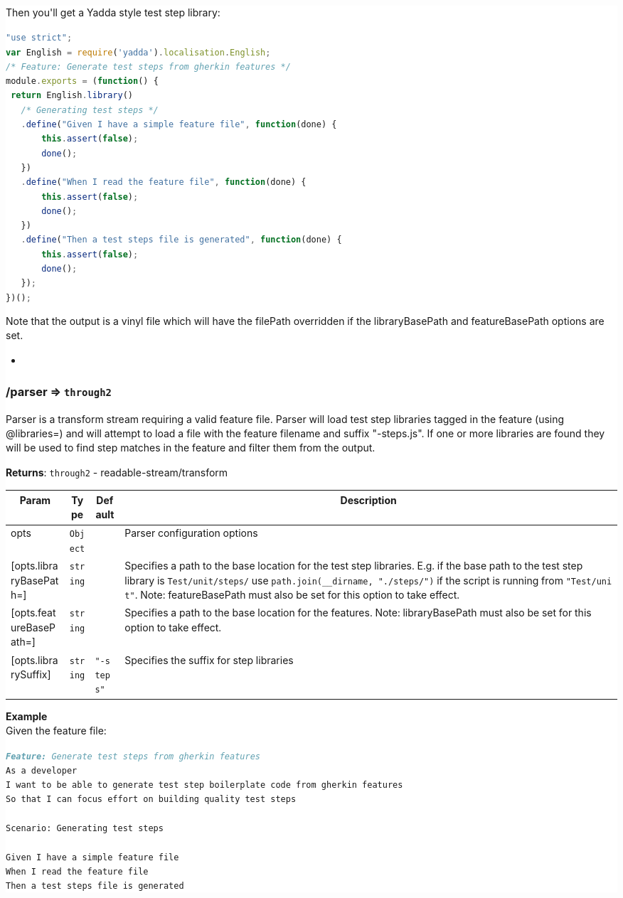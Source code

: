 Then you'll get a Yadda style test step library:

```js
"use strict";
var English = require('yadda').localisation.English;
/* Feature: Generate test steps from gherkin features */
module.exports = (function() {
 return English.library()
   /* Generating test steps */
   .define("Given I have a simple feature file", function(done) {
       this.assert(false);
       done();
   })
   .define("When I read the feature file", function(done) {
       this.assert(false);
       done();
   })
   .define("Then a test steps file is generated", function(done) {
       this.assert(false);
       done();
   });
})();
```

Note that the output is a vinyl file which will have the filePath overridden if the libraryBasePath and featureBasePath options are set.

-

<a name="module_/parser"></a>
### /parser ⇒ <code>through2</code>
Parser is a transform stream requiring a valid feature file.  Parser will load test step libraries tagged in the feature (using @libraries=) and will attempt to load a file with the feature filename and suffix "-steps.js".  If one or more libraries are found they will be used to find step matches in the feature and filter them from the output.

**Returns**: <code>through2</code> - readable-stream/transform  

| Param | Type | Default | Description |
| --- | --- | --- | --- |
| opts | <code>Object</code> |  | Parser configuration options |
| [opts.libraryBasePath=] | <code>string</code> |  | Specifies a path to the base location for the test step libraries. E.g. if the base path to the test step library is `Test/unit/steps/` use `path.join(__dirname, "./steps/")` if the script is running from `"Test/unit"`. Note: featureBasePath must also be set for this option to take effect. |
| [opts.featureBasePath=] | <code>string</code> |  | Specifies a path to the base location for the features. Note: libraryBasePath must also be set for this option to take effect. |
| [opts.librarySuffix] | <code>string</code> | <code>&quot;-steps&quot;</code> | Specifies the suffix for step libraries |

**Example**  
Given the feature file:

```markdown
Feature: Generate test steps from gherkin features
As a developer
I want to be able to generate test step boilerplate code from gherkin features
So that I can focus effort on building quality test steps

Scenario: Generating test steps

Given I have a simple feature file
When I read the feature file
Then a test steps file is generated
```
